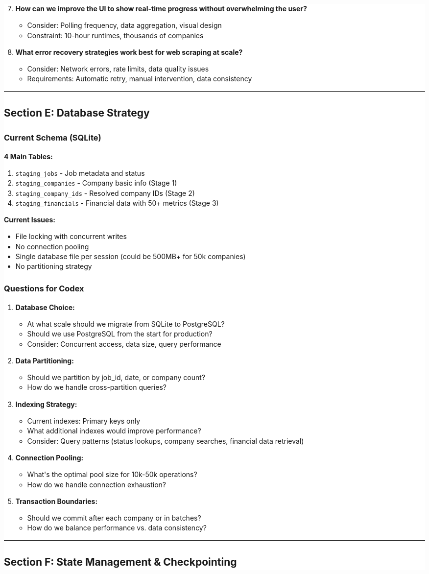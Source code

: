 7. **How can we improve the UI to show real-time progress without overwhelming the user?**
   - Consider: Polling frequency, data aggregation, visual design
   - Constraint: 10-hour runtimes, thousands of companies

8. **What error recovery strategies work best for web scraping at scale?**
   - Consider: Network errors, rate limits, data quality issues
   - Requirements: Automatic retry, manual intervention, data consistency

---

## Section E: Database Strategy

### Current Schema (SQLite)

**4 Main Tables:**
1. `staging_jobs` - Job metadata and status
2. `staging_companies` - Company basic info (Stage 1)
3. `staging_company_ids` - Resolved company IDs (Stage 2)
4. `staging_financials` - Financial data with 50+ metrics (Stage 3)

**Current Issues:**
- File locking with concurrent writes
- No connection pooling
- Single database file per session (could be 500MB+ for 50k companies)
- No partitioning strategy

### Questions for Codex

1. **Database Choice:**
   - At what scale should we migrate from SQLite to PostgreSQL?
   - Should we use PostgreSQL from the start for production?
   - Consider: Concurrent access, data size, query performance

2. **Data Partitioning:**
   - Should we partition by job_id, date, or company count?
   - How do we handle cross-partition queries?

3. **Indexing Strategy:**
   - Current indexes: Primary keys only
   - What additional indexes would improve performance?
   - Consider: Query patterns (status lookups, company searches, financial data retrieval)

4. **Connection Pooling:**
   - What's the optimal pool size for 10k-50k operations?
   - How do we handle connection exhaustion?

5. **Transaction Boundaries:**
   - Should we commit after each company or in batches?
   - How do we balance performance vs. data consistency?

---

## Section F: State Management & Checkpointing
